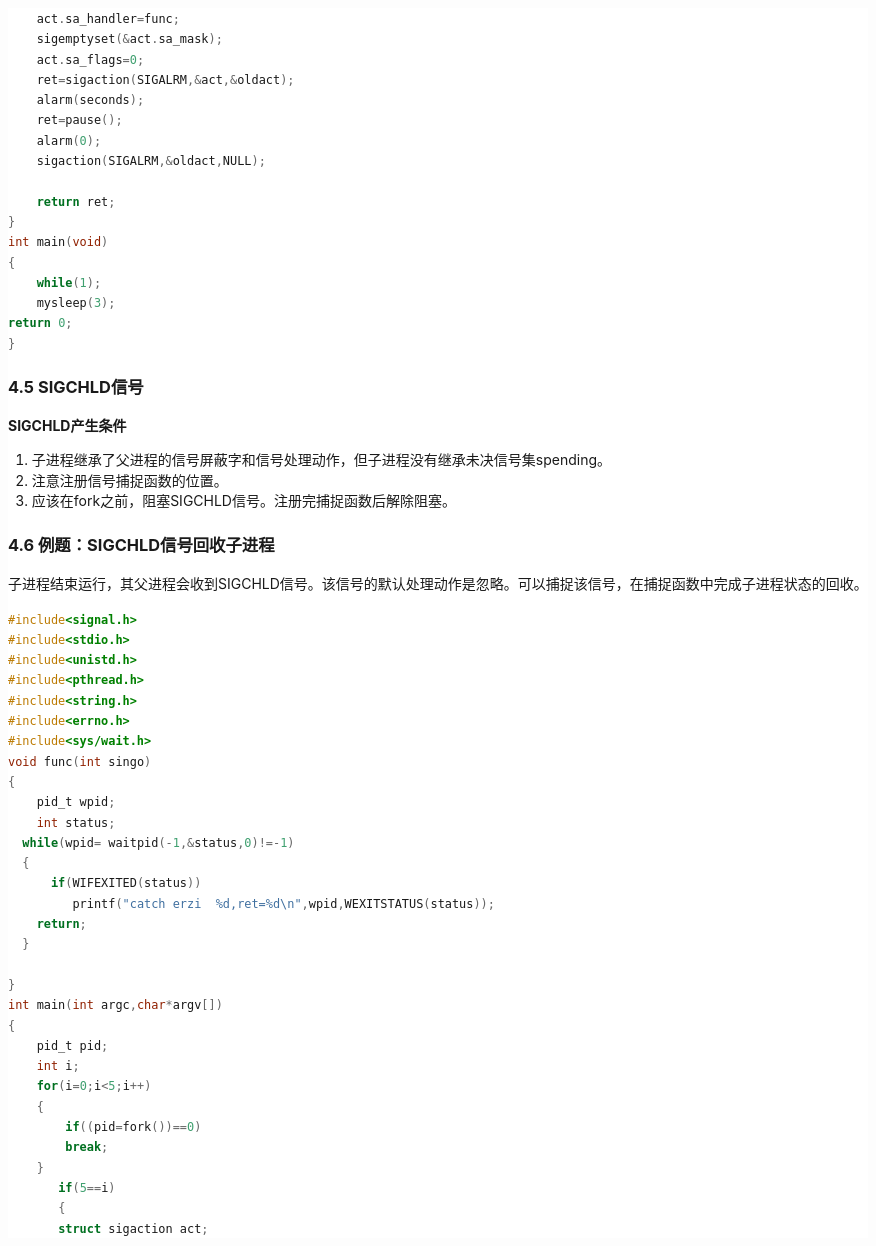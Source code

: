 ```c
    act.sa_handler=func;
    sigemptyset(&act.sa_mask);
    act.sa_flags=0;
    ret=sigaction(SIGALRM,&act,&oldact);
    alarm(seconds);
    ret=pause();
    alarm(0);
    sigaction(SIGALRM,&oldact,NULL);
    
    return ret;
}
int main(void)
{
    while(1);
    mysleep(3);
return 0;
}
```



### 4.5 SIGCHLD信号

**SIGCHLD产生条件**

1. 子进程继承了父进程的信号屏蔽字和信号处理动作，但子进程没有继承未决信号集spending。
2. 注意注册信号捕捉函数的位置。
3. 应该在fork之前，阻塞SIGCHLD信号。注册完捕捉函数后解除阻塞。

### 4.6 例题：SIGCHLD信号回收子进程

子进程结束运行，其父进程会收到SIGCHLD信号。该信号的默认处理动作是忽略。可以捕捉该信号，在捕捉函数中完成子进程状态的回收。

```c
#include<signal.h>
#include<stdio.h>
#include<unistd.h>
#include<pthread.h>
#include<string.h>
#include<errno.h>
#include<sys/wait.h>
void func(int singo)
{
    pid_t wpid;
    int status;
  while(wpid= waitpid(-1,&status,0)!=-1)
  {
      if(WIFEXITED(status))
         printf("catch erzi  %d,ret=%d\n",wpid,WEXITSTATUS(status));
    return;
  }
 
}
int main(int argc,char*argv[])
{
    pid_t pid;
    int i;
    for(i=0;i<5;i++)
    {
        if((pid=fork())==0)
        break;
    }
       if(5==i)
       {
       struct sigaction act;
```